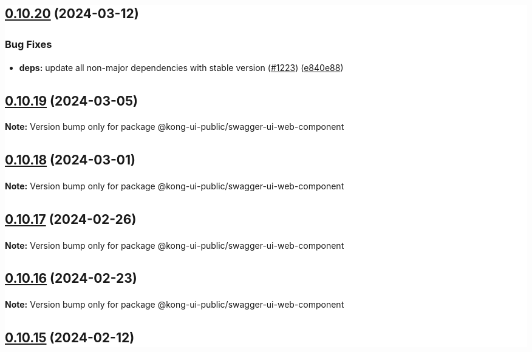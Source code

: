



## [0.10.20](https://github.com/Kong/public-ui-components/compare/@kong-ui-public/swagger-ui-web-component@0.10.19...@kong-ui-public/swagger-ui-web-component@0.10.20) (2024-03-12)


### Bug Fixes

* **deps:** update all non-major dependencies with stable version ([#1223](https://github.com/Kong/public-ui-components/issues/1223)) ([e840e88](https://github.com/Kong/public-ui-components/commit/e840e88816751daaf5a239c60518b16243c1021f))





## [0.10.19](https://github.com/Kong/public-ui-components/compare/@kong-ui-public/swagger-ui-web-component@0.10.18...@kong-ui-public/swagger-ui-web-component@0.10.19) (2024-03-05)

**Note:** Version bump only for package @kong-ui-public/swagger-ui-web-component





## [0.10.18](https://github.com/Kong/public-ui-components/compare/@kong-ui-public/swagger-ui-web-component@0.10.17...@kong-ui-public/swagger-ui-web-component@0.10.18) (2024-03-01)

**Note:** Version bump only for package @kong-ui-public/swagger-ui-web-component





## [0.10.17](https://github.com/Kong/public-ui-components/compare/@kong-ui-public/swagger-ui-web-component@0.10.16...@kong-ui-public/swagger-ui-web-component@0.10.17) (2024-02-26)

**Note:** Version bump only for package @kong-ui-public/swagger-ui-web-component





## [0.10.16](https://github.com/Kong/public-ui-components/compare/@kong-ui-public/swagger-ui-web-component@0.10.15...@kong-ui-public/swagger-ui-web-component@0.10.16) (2024-02-23)

**Note:** Version bump only for package @kong-ui-public/swagger-ui-web-component





## [0.10.15](https://github.com/Kong/public-ui-components/compare/@kong-ui-public/swagger-ui-web-component@0.10.14...@kong-ui-public/swagger-ui-web-component@0.10.15) (2024-02-12)
